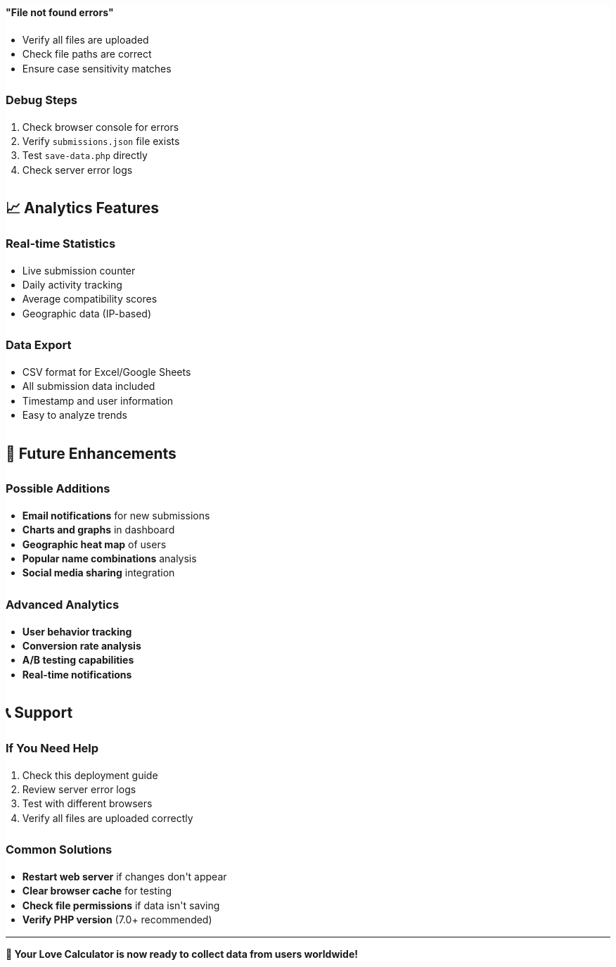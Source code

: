 #### **"File not found errors"**
- Verify all files are uploaded
- Check file paths are correct
- Ensure case sensitivity matches

### **Debug Steps**
1. Check browser console for errors
2. Verify `submissions.json` file exists
3. Test `save-data.php` directly
4. Check server error logs

## 📈 Analytics Features

### **Real-time Statistics**
- Live submission counter
- Daily activity tracking
- Average compatibility scores
- Geographic data (IP-based)

### **Data Export**
- CSV format for Excel/Google Sheets
- All submission data included
- Timestamp and user information
- Easy to analyze trends

## 🔮 Future Enhancements

### **Possible Additions**
- **Email notifications** for new submissions
- **Charts and graphs** in dashboard
- **Geographic heat map** of users
- **Popular name combinations** analysis
- **Social media sharing** integration

### **Advanced Analytics**
- **User behavior tracking**
- **Conversion rate analysis**
- **A/B testing capabilities**
- **Real-time notifications**

## 📞 Support

### **If You Need Help**
1. Check this deployment guide
2. Review server error logs
3. Test with different browsers
4. Verify all files are uploaded correctly

### **Common Solutions**
- **Restart web server** if changes don't appear
- **Clear browser cache** for testing
- **Check file permissions** if data isn't saving
- **Verify PHP version** (7.0+ recommended)

---

**🎉 Your Love Calculator is now ready to collect data from users worldwide!** 